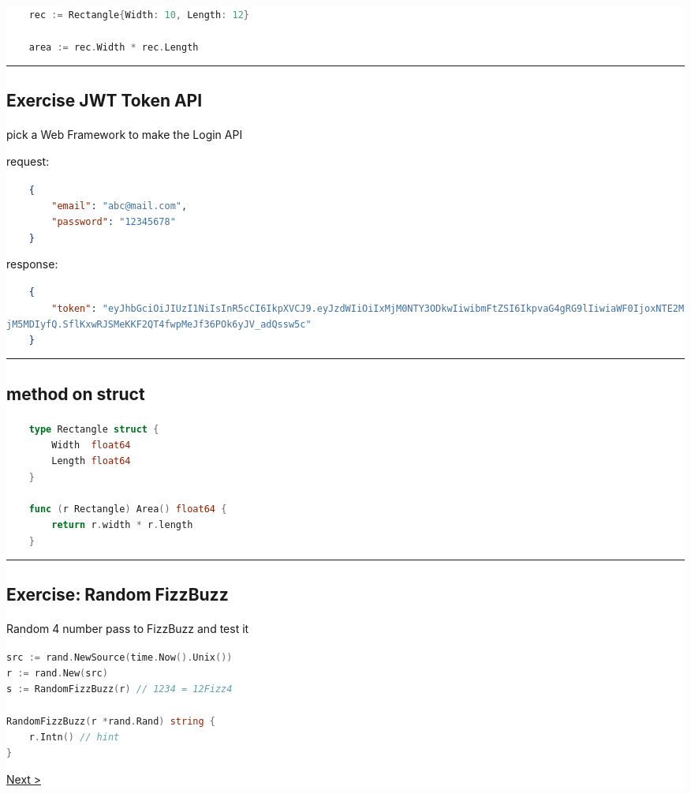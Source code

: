 ```go
    rec := Rectangle{Width: 10, Length: 12}

    area := rec.Width * rec.Length
```

---

## Exercise JWT Token API

pick a Web Framework to make the Login API

request:

```json
    {
        "email": "abc@mail.com",
        "password": "12345678"
    }
```

response:

```json
    {
        "token": "eyJhbGciOiJIUzI1NiIsInR5cCI6IkpXVCJ9.eyJzdWIiOiIxMjM0NTY3ODkwIiwibmFtZSI6IkpvaG4gRG9lIiwiaWF0IjoxNTE2MjM5MDIyfQ.SflKxwRJSMeKKF2QT4fwpMeJf36POk6yJV_adQssw5c"
    }
```

---

## method on struct

```go
    type Rectangle struct {
        Width  float64
        Length float64
    }

    func (r Rectangle) Area() float64 {
        return r.width * r.length
    }
```

---

## Exercise: Random FizzBuzz

Random 4 number pass to FizzBuzz and test it

```go
src := rand.NewSource(time.Now().Unix())
r := rand.New(src)
s := RandomFizzBuzz(r) // 1234 = 12Fizz4

RandomFizzBuzz(r *rand.Rand) string {
    r.Intn() // hint
}

```

[Next >](./interface.md#1)